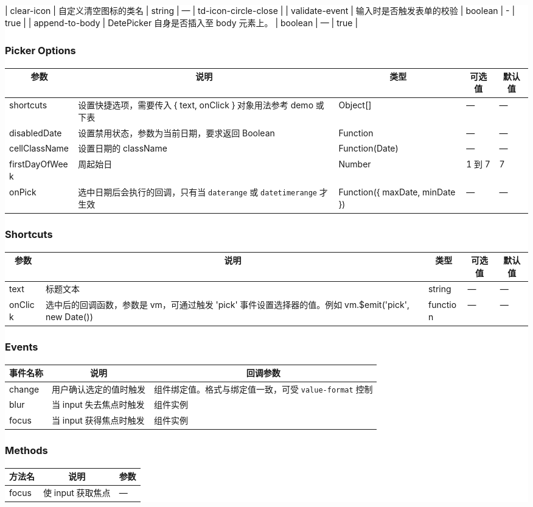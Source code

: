 | clear-icon        | 自定义清空图标的类名                           | string                                    | —                                                                                                                               | td-icon-circle-close |
| validate-event    | 输入时是否触发表单的校验                       | boolean                                   | -                                                                                                                               | true                 |
| append-to-body    | DetePicker 自身是否插入至 body 元素上。        | boolean                                   | —                                                                                                                               | true                 |

### Picker Options

| 参数           | 说明                                                                 | 类型                           | 可选值 | 默认值 |
| -------------- | -------------------------------------------------------------------- | ------------------------------ | ------ | ------ |
| shortcuts      | 设置快捷选项，需要传入 { text, onClick } 对象用法参考 demo 或下表    | Object[]                       | —      | —      |
| disabledDate   | 设置禁用状态，参数为当前日期，要求返回 Boolean                       | Function                       | —      | —      |
| cellClassName  | 设置日期的 className                                                 | Function(Date)                 | —      | —      |
| firstDayOfWeek | 周起始日                                                             | Number                         | 1 到 7 | 7      |
| onPick         | 选中日期后会执行的回调，只有当 `daterange` 或 `datetimerange` 才生效 | Function({ maxDate, minDate }) | —      | —      |

### Shortcuts

| 参数    | 说明                                                                                                  | 类型     | 可选值 | 默认值 |
| ------- | ----------------------------------------------------------------------------------------------------- | -------- | ------ | ------ |
| text    | 标题文本                                                                                              | string   | —      | —      |
| onClick | 选中后的回调函数，参数是 vm，可通过触发 'pick' 事件设置选择器的值。例如 vm.\$emit('pick', new Date()) | function | —      | —      |

### Events

| 事件名称 | 说明                    | 回调参数                                               |
| -------- | ----------------------- | ------------------------------------------------------ |
| change   | 用户确认选定的值时触发  | 组件绑定值。格式与绑定值一致，可受 `value-format` 控制 |
| blur     | 当 input 失去焦点时触发 | 组件实例                                               |
| focus    | 当 input 获得焦点时触发 | 组件实例                                               |

### Methods

| 方法名 | 说明              | 参数 |
| ------ | ----------------- | ---- |
| focus  | 使 input 获取焦点 | —    |
